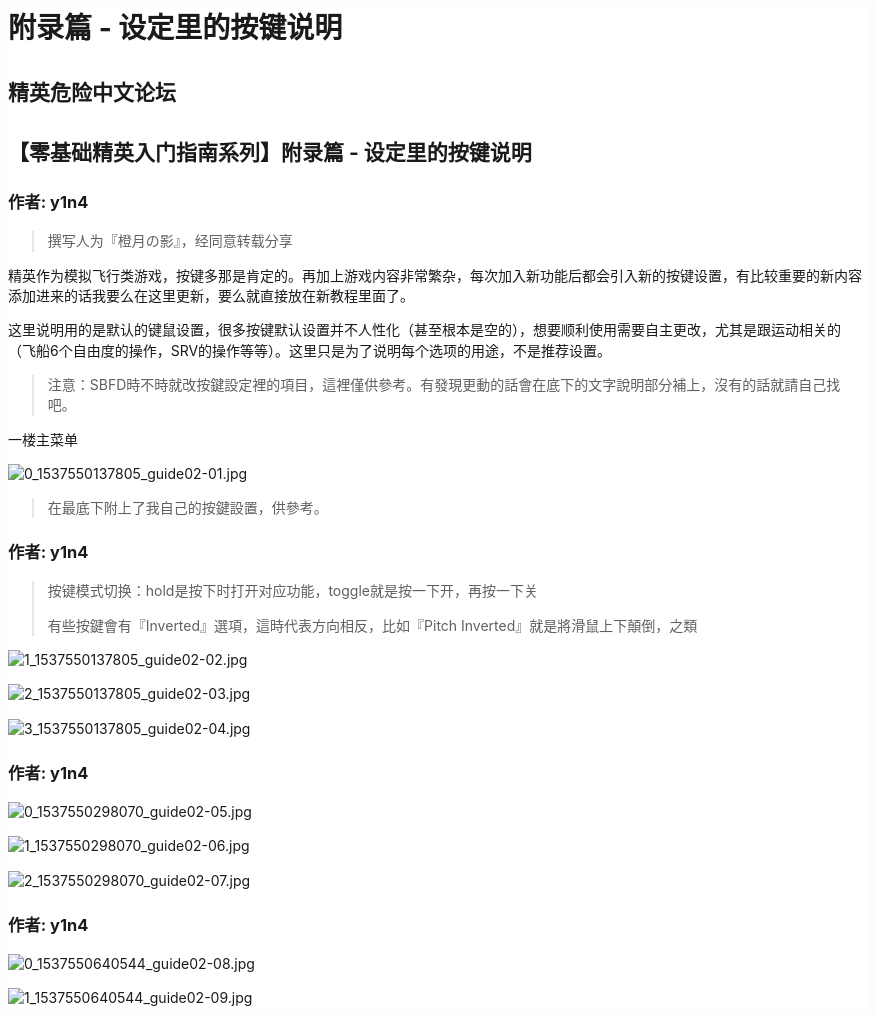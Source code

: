 # 附录篇 - 设定里的按键说明

## 精英危险中文论坛

## 【零基础精英入门指南系列】附录篇 - 设定里的按键说明

### 作者: y1n4

> 撰写人为『橙月の影』，经同意转载分享

精英作为模拟飞行类游戏，按键多那是肯定的。再加上游戏内容非常繁杂，每次加入新功能后都会引入新的按键设置，有比较重要的新内容添加进来的话我要么在这里更新，要么就直接放在新教程里面了。

这里说明用的是默认的键鼠设置，很多按键默认设置并不人性化（甚至根本是空的），想要顺利使用需要自主更改，尤其是跟运动相关的（飞船6个自由度的操作，SRV的操作等等）。这里只是为了说明每个选项的用途，不是推荐设置。

> 注意：SBFD時不時就改按鍵設定裡的項目，這裡僅供參考。有發現更動的話會在底下的文字說明部分補上，沒有的話就請自己找吧。

一楼主菜单

![0\_1537550137805\_guide02-01.jpg](https://cdn.elitedanger.cn/FlZGrT9DLQBzNMKWoPhoC5YhQl09)

> 在最底下附上了我自己的按鍵設置，供參考。

### 作者: y1n4

> 按键模式切换：hold是按下时打开对应功能，toggle就是按一下开，再按一下关
>
> 有些按鍵會有『Inverted』選項，這時代表方向相反，比如『Pitch Inverted』就是將滑鼠上下顛倒，之類

![1\_1537550137805\_guide02-02.jpg](https://cdn.elitedanger.cn/Fni56tFQ7MXAtHnPKJZ06yJ6F2nM)

![2\_1537550137805\_guide02-03.jpg](https://cdn.elitedanger.cn/FtSDzAy1dotcNR9WaTPXBWyOoIdM)

![3\_1537550137805\_guide02-04.jpg](https://cdn.elitedanger.cn/FuornnFeKKW0RNfZY0j-RTSRRXSL)

### 作者: y1n4

![0\_1537550298070\_guide02-05.jpg](https://cdn.elitedanger.cn/FiRbAfOIiy-04iYTmPfiKO75EynG)

![1\_1537550298070\_guide02-06.jpg](https://cdn.elitedanger.cn/FvS61ow8UzvVTjsB5ikYnAEidbsI)

![2\_1537550298070\_guide02-07.jpg](https://cdn.elitedanger.cn/FmdokhFVR53c6YdlU5gPqV83ILlp)

### 作者: y1n4

![0\_1537550640544\_guide02-08.jpg](https://cdn.elitedanger.cn/FkAyfvLkcJRJKcQurcbUzrbamm0I)

![1\_1537550640544\_guide02-09.jpg](https://cdn.elitedanger.cn/Fo79Dwq1teSoP-OE2nzn8TAsK0aG)
